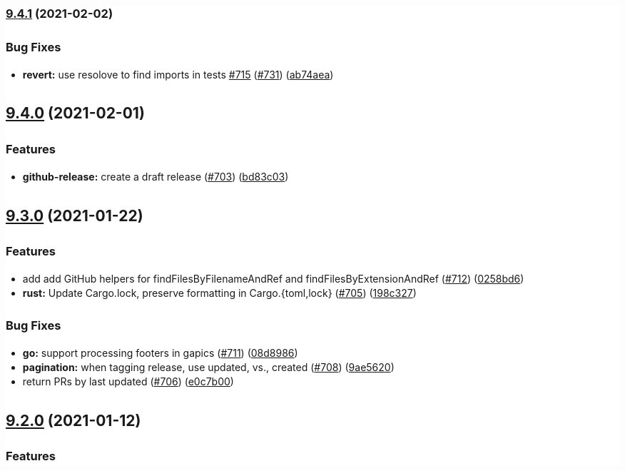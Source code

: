 ### [9.4.1](https://www.github.com/googleapis/release-please/compare/v9.4.0...v9.4.1) (2021-02-02)


### Bug Fixes

* **revert:** use resolove to find imports in tests [#715](https://www.github.com/googleapis/release-please/issues/715) ([#731](https://www.github.com/googleapis/release-please/issues/731)) ([ab74aea](https://www.github.com/googleapis/release-please/commit/ab74aea90dd131a994a192dacceefa8fd8414146))

## [9.4.0](https://www.github.com/googleapis/release-please/compare/v9.3.0...v9.4.0) (2021-02-01)


### Features

* **github-release:** create a draft release ([#703](https://www.github.com/googleapis/release-please/issues/703)) ([bd83c03](https://www.github.com/googleapis/release-please/commit/bd83c032d2b678430e09e15283949bc8ee777471))

## [9.3.0](https://www.github.com/googleapis/release-please/compare/v9.2.0...v9.3.0) (2021-01-22)


### Features

* add add GitHub helpers for findFilesByFilenameAndRef and findFilesByExtensionAndRef ([#712](https://www.github.com/googleapis/release-please/issues/712)) ([0258bd6](https://www.github.com/googleapis/release-please/commit/0258bd6fe4aca5e988aa993156bccd37c53130eb))
* **rust:** Update Cargo.lock, preserve formatting in Cargo.{toml,lock} ([#705](https://www.github.com/googleapis/release-please/issues/705)) ([198c327](https://www.github.com/googleapis/release-please/commit/198c32787d5f41104f7d19c59df28bfbdee2d85d))


### Bug Fixes

* **go:** support processing footers in gapics ([#711](https://www.github.com/googleapis/release-please/issues/711)) ([08d8986](https://www.github.com/googleapis/release-please/commit/08d8986f4fa9544f77d931847a3d54ab967c17fd))
* **pagination:** when tagging release, use updated, vs., created ([#708](https://www.github.com/googleapis/release-please/issues/708)) ([9ae5620](https://www.github.com/googleapis/release-please/commit/9ae5620274836acd39662ef0fb55502d06585423))
* return PRs by last updated ([#706](https://www.github.com/googleapis/release-please/issues/706)) ([e0c7b00](https://www.github.com/googleapis/release-please/commit/e0c7b00034837d728770fb27ddf6d746c3dd181e))

## [9.2.0](https://www.github.com/googleapis/release-please/compare/v9.1.0...v9.2.0) (2021-01-12)


### Features
